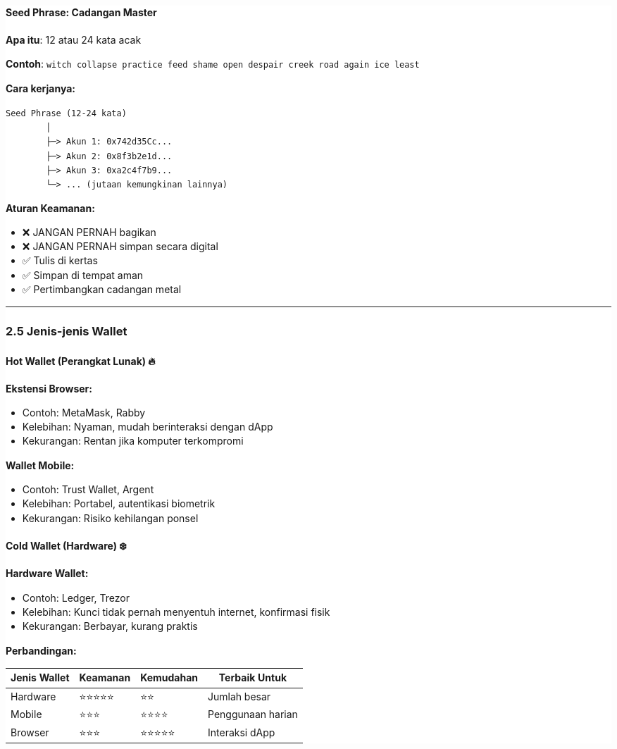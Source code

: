 #### Seed Phrase: Cadangan Master

**Apa itu**: 12 atau 24 kata acak

**Contoh**: `witch collapse practice feed shame open despair creek road again ice least`

**Cara kerjanya:**
```
Seed Phrase (12-24 kata)
        │
        ├─> Akun 1: 0x742d35Cc...
        ├─> Akun 2: 0x8f3b2e1d...
        ├─> Akun 3: 0xa2c4f7b9...
        └─> ... (jutaan kemungkinan lainnya)
```

**Aturan Keamanan:**
- ❌ JANGAN PERNAH bagikan
- ❌ JANGAN PERNAH simpan secara digital
- ✅ Tulis di kertas
- ✅ Simpan di tempat aman
- ✅ Pertimbangkan cadangan metal

---

### 2.5 Jenis-jenis Wallet

#### Hot Wallet (Perangkat Lunak) 🔥

**Ekstensi Browser:**
- Contoh: MetaMask, Rabby
- Kelebihan: Nyaman, mudah berinteraksi dengan dApp
- Kekurangan: Rentan jika komputer terkompromi

**Wallet Mobile:**
- Contoh: Trust Wallet, Argent
- Kelebihan: Portabel, autentikasi biometrik
- Kekurangan: Risiko kehilangan ponsel

#### Cold Wallet (Hardware) ❄️

**Hardware Wallet:**
- Contoh: Ledger, Trezor
- Kelebihan: Kunci tidak pernah menyentuh internet, konfirmasi fisik
- Kekurangan: Berbayar, kurang praktis

**Perbandingan:**

| Jenis Wallet | Keamanan | Kemudahan | Terbaik Untuk |
|-------------|----------|-----------|---------------|
| Hardware | ⭐⭐⭐⭐⭐ | ⭐⭐ | Jumlah besar |
| Mobile | ⭐⭐⭐ | ⭐⭐⭐⭐ | Penggunaan harian |
| Browser | ⭐⭐⭐ | ⭐⭐⭐⭐⭐ | Interaksi dApp |
